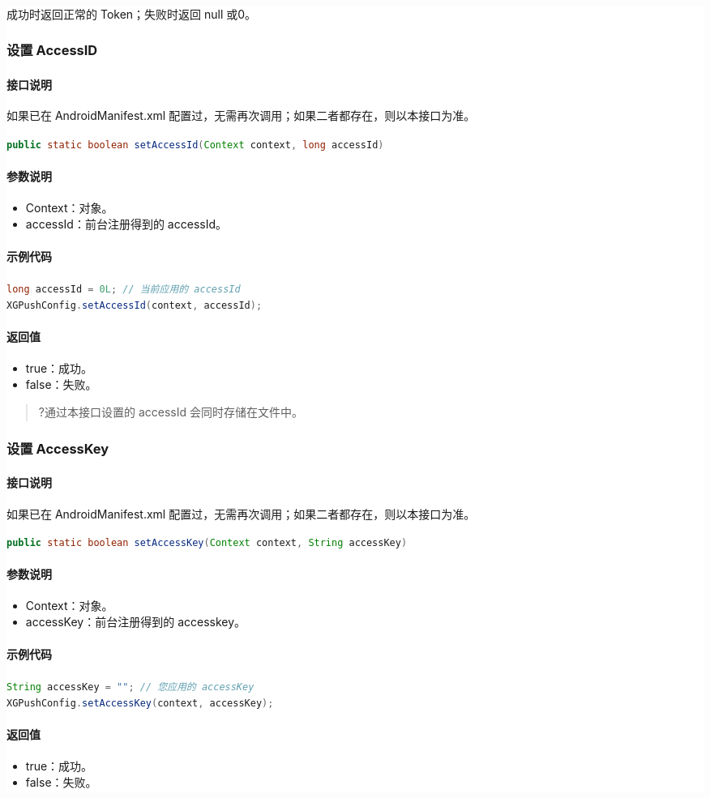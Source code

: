 成功时返回正常的 Token；失败时返回 null 或0。  



### 设置 AccessID

#### 接口说明

如果已在 AndroidManifest.xml 配置过，无需再次调用；如果二者都存在，则以本接口为准。

```java
public static boolean setAccessId(Context context, long accessId)
```

#### 参数说明

- Context：对象。
- accessId：前台注册得到的 accessId。

#### 示例代码

```java
long accessId = 0L; // 当前应用的 accessId
XGPushConfig.setAccessId(context, accessId);
```

#### 返回值

- true：成功。
- false：失败。

> ?通过本接口设置的 accessId 会同时存储在文件中。

### 设置 AccessKey

#### 接口说明

如果已在 AndroidManifest.xml 配置过，无需再次调用；如果二者都存在，则以本接口为准。

```java
public static boolean setAccessKey(Context context, String accessKey) 
```

#### 参数说明

- Context：对象。
- accessKey：前台注册得到的 accesskey。

#### 示例代码

```java
String accessKey = ""; // 您应用的 accessKey
XGPushConfig.setAccessKey(context, accessKey);
```

#### 返回值

- true：成功。
- false：失败。
